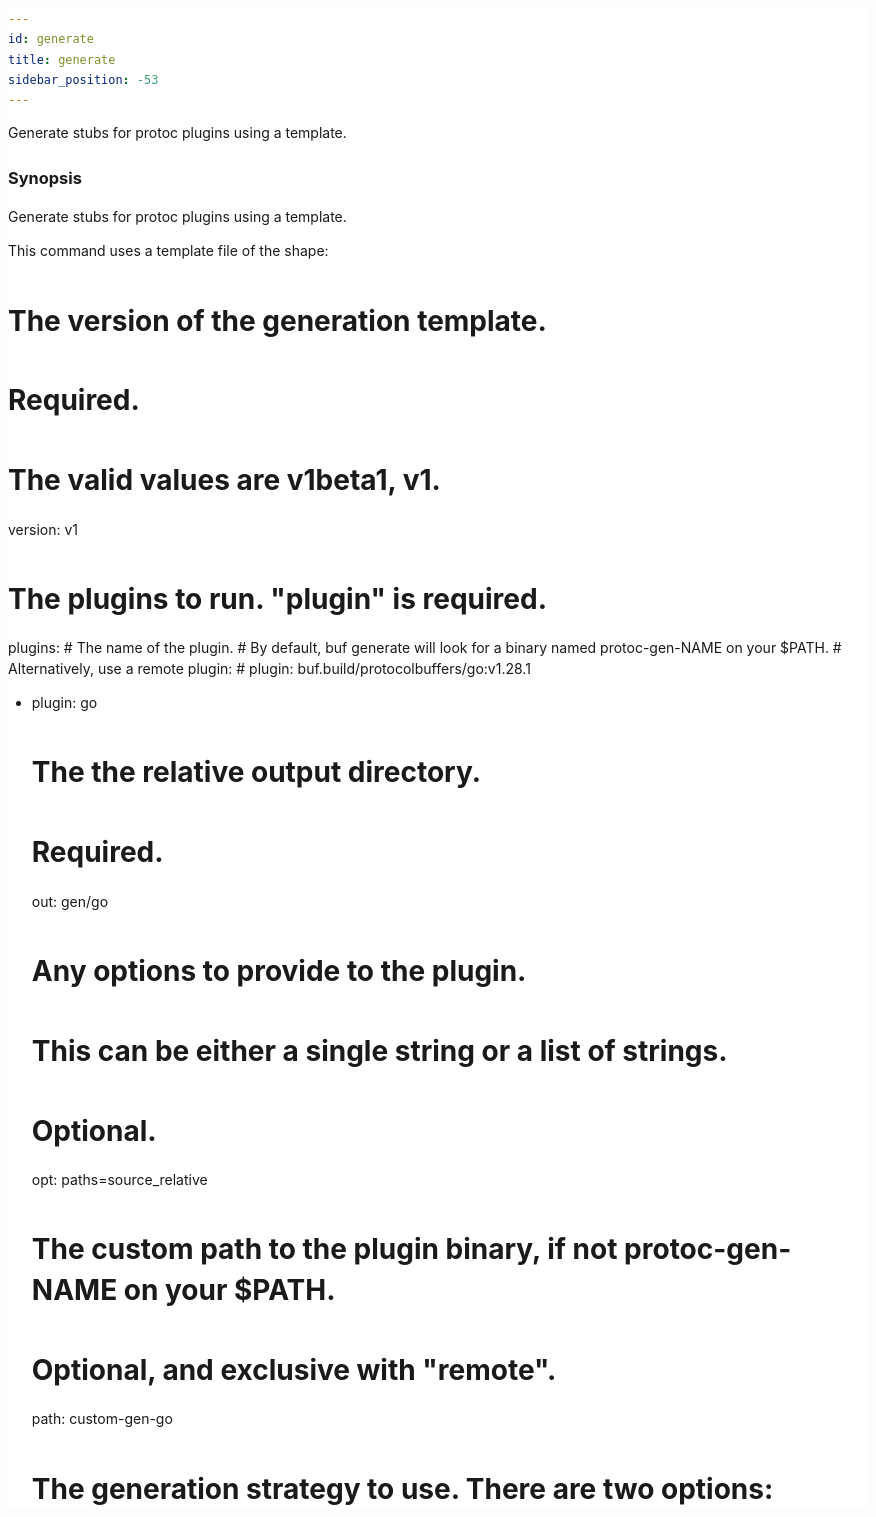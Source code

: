 ```yaml
---
id: generate
title: generate
sidebar_position: -53
---
```

Generate stubs for protoc plugins using a template.

### Synopsis

Generate stubs for protoc plugins using a template.

This command uses a template file of the shape:

# The version of the generation template.
# Required.
# The valid values are v1beta1, v1.
version: v1
# The plugins to run. &#34;plugin&#34; is required.
plugins:
    # The name of the plugin.
    # By default, buf generate will look for a binary named protoc-gen-NAME on your $PATH.
    # Alternatively, use a remote plugin:
    # plugin: buf.build/protocolbuffers/go:v1.28.1
  - plugin: go
    # The the relative output directory.
    # Required.
    out: gen/go
    # Any options to provide to the plugin.
    # This can be either a single string or a list of strings.
    # Optional.
    opt: paths=source_relative
    # The custom path to the plugin binary, if not protoc-gen-NAME on your $PATH.
    # Optional, and exclusive with &#34;remote&#34;.
    path: custom-gen-go
    # The generation strategy to use. There are two options: